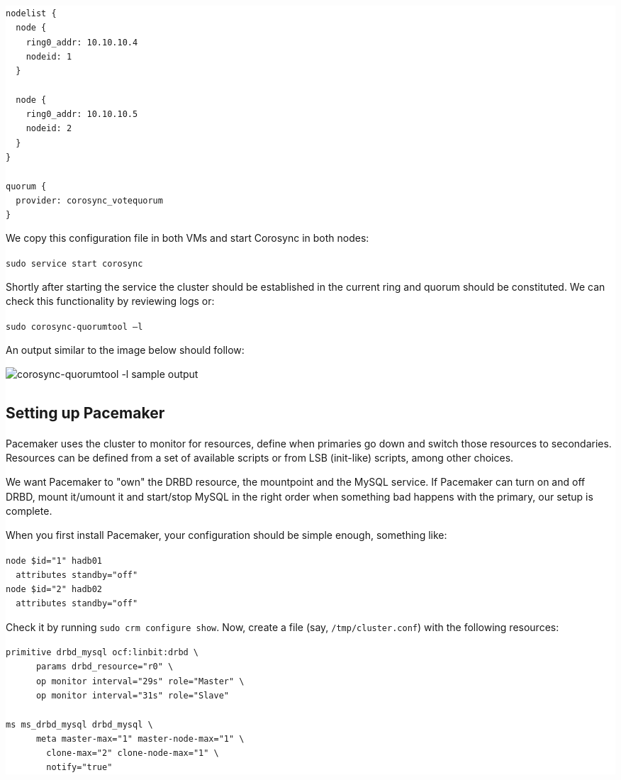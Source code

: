     nodelist {
      node {
        ring0_addr: 10.10.10.4
        nodeid: 1
      }

      node {
        ring0_addr: 10.10.10.5
        nodeid: 2
      }
    }

    quorum {
      provider: corosync_votequorum
    }

We copy this configuration file in both VMs and start Corosync in both nodes:

    sudo service start corosync

Shortly after starting the service the cluster should be established in the current ring and quorum should be constituted. We can check this functionality by reviewing logs or:

    sudo corosync-quorumtool –l

An output similar to the image below should follow:

![corosync-quorumtool -l sample output](media/virtual-machines-linux-mysql-cluster/image001.png)

## Setting up Pacemaker

Pacemaker uses the cluster to monitor for resources, define when primaries go down and switch those resources to secondaries. Resources can be defined from a set of available scripts or from LSB (init-like) scripts, among other choices.

We want Pacemaker to "own" the DRBD resource, the mountpoint and the MySQL service. If Pacemaker can turn on and off DRBD, mount it/umount it and start/stop MySQL in the right order when something bad happens with the primary, our setup is complete.

When you first install Pacemaker, your configuration should be simple enough, something like:

    node $id="1" hadb01
      attributes standby="off"
    node $id="2" hadb02
      attributes standby="off"

Check it by running `sudo crm configure show`. Now, create a file (say, `/tmp/cluster.conf`) with the following resources:

    primitive drbd_mysql ocf:linbit:drbd \
          params drbd_resource="r0" \
          op monitor interval="29s" role="Master" \
          op monitor interval="31s" role="Slave"
    
    ms ms_drbd_mysql drbd_mysql \
          meta master-max="1" master-node-max="1" \
            clone-max="2" clone-node-max="1" \
            notify="true"
